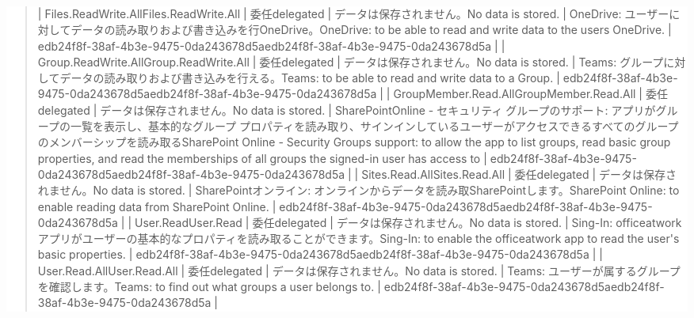 >| <span data-ttu-id="cd83e-133">Files.ReadWrite.All</span><span class="sxs-lookup"><span data-stu-id="cd83e-133">Files.ReadWrite.All</span></span> | <span data-ttu-id="cd83e-134">委任</span><span class="sxs-lookup"><span data-stu-id="cd83e-134">delegated</span></span> | <span data-ttu-id="cd83e-135">データは保存されません。</span><span class="sxs-lookup"><span data-stu-id="cd83e-135">No data is stored.</span></span> | <span data-ttu-id="cd83e-136">OneDrive: ユーザーに対してデータの読み取りおよび書き込みを行OneDrive。</span><span class="sxs-lookup"><span data-stu-id="cd83e-136">OneDrive: to be able to read and write data to the users OneDrive.</span></span> | <span data-ttu-id="cd83e-137">edb24f8f-38af-4b3e-9475-0da243678d5a</span><span class="sxs-lookup"><span data-stu-id="cd83e-137">edb24f8f-38af-4b3e-9475-0da243678d5a</span></span> |
>| <span data-ttu-id="cd83e-138">Group.ReadWrite.All</span><span class="sxs-lookup"><span data-stu-id="cd83e-138">Group.ReadWrite.All</span></span> | <span data-ttu-id="cd83e-139">委任</span><span class="sxs-lookup"><span data-stu-id="cd83e-139">delegated</span></span> | <span data-ttu-id="cd83e-140">データは保存されません。</span><span class="sxs-lookup"><span data-stu-id="cd83e-140">No data is stored.</span></span> | <span data-ttu-id="cd83e-141">Teams: グループに対してデータの読み取りおよび書き込みを行える。</span><span class="sxs-lookup"><span data-stu-id="cd83e-141">Teams: to be able to read and write data to a Group.</span></span> | <span data-ttu-id="cd83e-142">edb24f8f-38af-4b3e-9475-0da243678d5a</span><span class="sxs-lookup"><span data-stu-id="cd83e-142">edb24f8f-38af-4b3e-9475-0da243678d5a</span></span> |
>| <span data-ttu-id="cd83e-143">GroupMember.Read.All</span><span class="sxs-lookup"><span data-stu-id="cd83e-143">GroupMember.Read.All</span></span> | <span data-ttu-id="cd83e-144">委任</span><span class="sxs-lookup"><span data-stu-id="cd83e-144">delegated</span></span> | <span data-ttu-id="cd83e-145">データは保存されません。</span><span class="sxs-lookup"><span data-stu-id="cd83e-145">No data is stored.</span></span> | <span data-ttu-id="cd83e-146">SharePointOnline - セキュリティ グループのサポート: アプリがグループの一覧を表示し、基本的なグループ プロパティを読み取り、サインインしているユーザーがアクセスできるすべてのグループのメンバーシップを読み取る</span><span class="sxs-lookup"><span data-stu-id="cd83e-146">SharePoint Online - Security Groups support: to allow the app to list groups, read basic group properties, and read the memberships of all groups the signed-in user has access to</span></span> | <span data-ttu-id="cd83e-147">edb24f8f-38af-4b3e-9475-0da243678d5a</span><span class="sxs-lookup"><span data-stu-id="cd83e-147">edb24f8f-38af-4b3e-9475-0da243678d5a</span></span> |
>| <span data-ttu-id="cd83e-148">Sites.Read.All</span><span class="sxs-lookup"><span data-stu-id="cd83e-148">Sites.Read.All</span></span> | <span data-ttu-id="cd83e-149">委任</span><span class="sxs-lookup"><span data-stu-id="cd83e-149">delegated</span></span> | <span data-ttu-id="cd83e-150">データは保存されません。</span><span class="sxs-lookup"><span data-stu-id="cd83e-150">No data is stored.</span></span> | <span data-ttu-id="cd83e-151">SharePointオンライン: オンラインからデータを読み取SharePointします。</span><span class="sxs-lookup"><span data-stu-id="cd83e-151">SharePoint Online: to enable reading data from SharePoint Online.</span></span> | <span data-ttu-id="cd83e-152">edb24f8f-38af-4b3e-9475-0da243678d5a</span><span class="sxs-lookup"><span data-stu-id="cd83e-152">edb24f8f-38af-4b3e-9475-0da243678d5a</span></span> |
>| <span data-ttu-id="cd83e-153">User.Read</span><span class="sxs-lookup"><span data-stu-id="cd83e-153">User.Read</span></span> | <span data-ttu-id="cd83e-154">委任</span><span class="sxs-lookup"><span data-stu-id="cd83e-154">delegated</span></span> | <span data-ttu-id="cd83e-155">データは保存されません。</span><span class="sxs-lookup"><span data-stu-id="cd83e-155">No data is stored.</span></span> | <span data-ttu-id="cd83e-156">Sing-In: officeatwork アプリがユーザーの基本的なプロパティを読み取ることができます。</span><span class="sxs-lookup"><span data-stu-id="cd83e-156">Sing-In: to enable the officeatwork app to read the user's basic properties.</span></span> | <span data-ttu-id="cd83e-157">edb24f8f-38af-4b3e-9475-0da243678d5a</span><span class="sxs-lookup"><span data-stu-id="cd83e-157">edb24f8f-38af-4b3e-9475-0da243678d5a</span></span> |
>| <span data-ttu-id="cd83e-158">User.Read.All</span><span class="sxs-lookup"><span data-stu-id="cd83e-158">User.Read.All</span></span> | <span data-ttu-id="cd83e-159">委任</span><span class="sxs-lookup"><span data-stu-id="cd83e-159">delegated</span></span> | <span data-ttu-id="cd83e-160">データは保存されません。</span><span class="sxs-lookup"><span data-stu-id="cd83e-160">No data is stored.</span></span> | <span data-ttu-id="cd83e-161">Teams: ユーザーが属するグループを確認します。</span><span class="sxs-lookup"><span data-stu-id="cd83e-161">Teams: to find out what groups a user belongs to.</span></span> | <span data-ttu-id="cd83e-162">edb24f8f-38af-4b3e-9475-0da243678d5a</span><span class="sxs-lookup"><span data-stu-id="cd83e-162">edb24f8f-38af-4b3e-9475-0da243678d5a</span></span> |